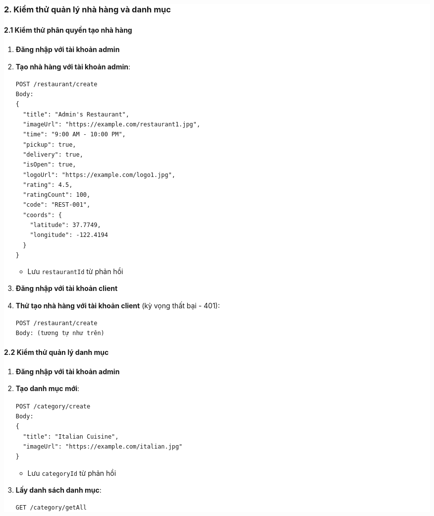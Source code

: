 ### 2. Kiểm thử quản lý nhà hàng và danh mục

#### 2.1 Kiểm thử phân quyền tạo nhà hàng

1. **Đăng nhập với tài khoản admin**
2. **Tạo nhà hàng với tài khoản admin**:
   ```
   POST /restaurant/create
   Body:
   {
     "title": "Admin's Restaurant",
     "imageUrl": "https://example.com/restaurant1.jpg",
     "time": "9:00 AM - 10:00 PM",
     "pickup": true,
     "delivery": true,
     "isOpen": true,
     "logoUrl": "https://example.com/logo1.jpg",
     "rating": 4.5,
     "ratingCount": 100,
     "code": "REST-001",
     "coords": {
       "latitude": 37.7749,
       "longitude": -122.4194
     }
   }
   ```
   - Lưu `restaurantId` từ phản hồi

3. **Đăng nhập với tài khoản client**
4. **Thử tạo nhà hàng với tài khoản client** (kỳ vọng thất bại - 401):
   ```
   POST /restaurant/create
   Body: (tương tự như trên)
   ```

#### 2.2 Kiểm thử quản lý danh mục

1. **Đăng nhập với tài khoản admin**
2. **Tạo danh mục mới**:
   ```
   POST /category/create
   Body:
   {
     "title": "Italian Cuisine",
     "imageUrl": "https://example.com/italian.jpg"
   }
   ```
   - Lưu `categoryId` từ phản hồi

3. **Lấy danh sách danh mục**:
   ```
   GET /category/getAll
   ```
